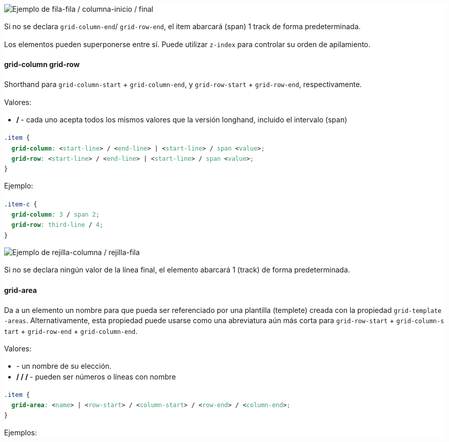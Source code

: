 ![Ejemplo de fila-fila / columna-inicio / final](https://css-tricks.com/wp-content/uploads/2018/11/grid-column-row-start-end-02.svg)

Si no se declara `grid-column-end`/ `grid-row-end`, el item abarcará (span) 1 track de forma predeterminada.

Los elementos pueden superponerse entre sí. Puede utilizar `z-index` para controlar su orden de apilamiento.

#### grid-column  grid-row

Shorthand para `grid-column-start` + `grid-column-end`, y `grid-row-start` + `grid-row-end`, respectivamente.

Valores:

- **<start-line> / <end-line>** - cada uno acepta todos los mismos valores que la versión longhand, incluido el intervalo (span)

```css
.item {
  grid-column: <start-line> / <end-line> | <start-line> / span <value>;
  grid-row: <start-line> / <end-line> | <start-line> / span <value>;
}
```

Ejemplo:

```css
.item-c {
  grid-column: 3 / span 2;
  grid-row: third-line / 4;
}
```

![Ejemplo de rejilla-columna / rejilla-fila](https://css-tricks.com/wp-content/uploads/2018/11/grid-column-row.svg)

Si no se declara ningún valor de la línea final, el elemento abarcará 1 (track) de forma predeterminada.

#### grid-area

Da a un elemento un nombre para que pueda ser referenciado por una plantilla (templete) creada con la propiedad `grid-template-areas`. Alternativamente, esta propiedad puede usarse como una abreviatura aún más corta para `grid-row-start` + `grid-column-start` + `grid-row-end` + `grid-column-end`.

Valores:

- **<name>** - un nombre de su elección.
- **<row-start> / <column-start> / <row-end> / <column-end>** - pueden ser números o líneas con nombre

```css
.item {
  grid-area: <name> | <row-start> / <column-start> / <row-end> / <column-end>;
}
```

Ejemplos:
